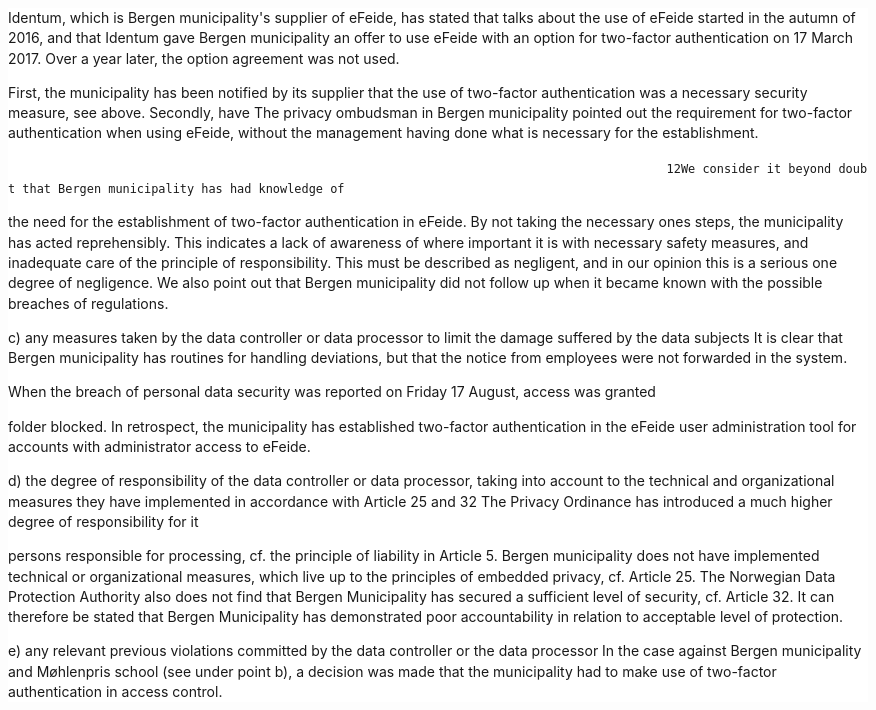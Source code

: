 Identum, which is Bergen municipality's supplier of eFeide, has stated that talks about the use of
eFeide started in the autumn of 2016, and that Identum gave Bergen municipality an offer to use eFeide
with an option for two-factor authentication on 17 March 2017. Over a year later, the option agreement was not
used.

First, the municipality has been notified by its supplier that the use of
two-factor authentication was a necessary security measure, see above. Secondly, have
The privacy ombudsman in Bergen municipality pointed out the requirement for two-factor authentication when using
eFeide, without the management having done what is necessary for the establishment.

                                                                                                12We consider it beyond doubt that Bergen municipality has had knowledge of
the need for the establishment of two-factor authentication in eFeide. By not taking the necessary ones
steps, the municipality has acted reprehensibly. This indicates a lack of awareness of where
important it is with necessary safety measures, and inadequate care of
the principle of responsibility. This must be described as negligent, and in our opinion this is a serious one
degree of negligence. We also point out that Bergen municipality did not follow up when it became known
with the possible breaches of regulations.

c) any measures taken by the data controller or data processor to
    limit the damage suffered by the data subjects
It is clear that Bergen municipality has routines for handling deviations, but that the notice from
employees were not forwarded in the system.

When the breach of personal data security was reported on Friday 17 August, access was granted

folder blocked. In retrospect, the municipality has established two-factor authentication in
the eFeide user administration tool for accounts with administrator access to eFeide.

d) the degree of responsibility of the data controller or data processor, taking into account
    to the technical and organizational measures they have implemented in accordance with Article 25 and
    32
The Privacy Ordinance has introduced a much higher degree of responsibility for it

persons responsible for processing, cf. the principle of liability in Article 5. Bergen municipality does not have
implemented technical or organizational measures, which live up to the principles of embedded
privacy, cf. Article 25. The Norwegian Data Protection Authority also does not find that Bergen Municipality has secured a
sufficient level of security, cf. Article 32. It can therefore be stated that Bergen Municipality has
demonstrated poor accountability in relation to acceptable level of protection.

e) any relevant previous violations committed by the data controller or
    the data processor
In the case against Bergen municipality and Møhlenpris school (see under point b), a decision was made
that the municipality had to make use of two-factor authentication in access control.

